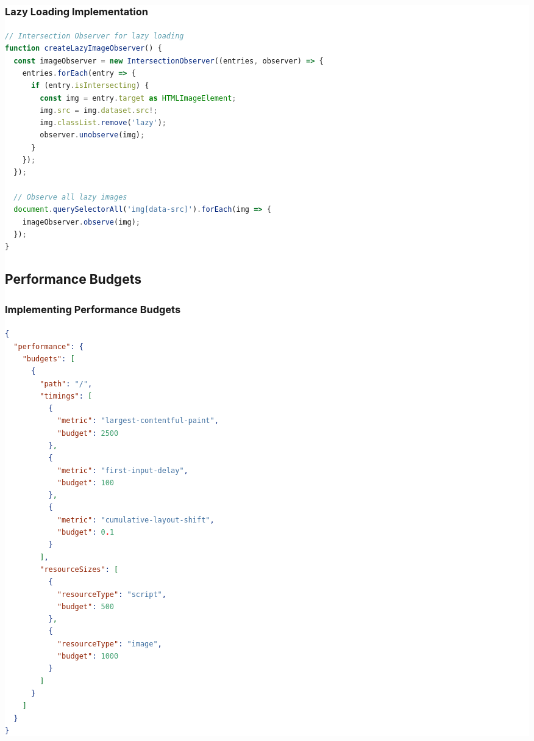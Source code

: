 ### Lazy Loading Implementation

```javascript
// Intersection Observer for lazy loading
function createLazyImageObserver() {
  const imageObserver = new IntersectionObserver((entries, observer) => {
    entries.forEach(entry => {
      if (entry.isIntersecting) {
        const img = entry.target as HTMLImageElement;
        img.src = img.dataset.src!;
        img.classList.remove('lazy');
        observer.unobserve(img);
      }
    });
  });

  // Observe all lazy images
  document.querySelectorAll('img[data-src]').forEach(img => {
    imageObserver.observe(img);
  });
}
```

## Performance Budgets

### Implementing Performance Budgets

```json
{
  "performance": {
    "budgets": [
      {
        "path": "/",
        "timings": [
          {
            "metric": "largest-contentful-paint",
            "budget": 2500
          },
          {
            "metric": "first-input-delay",
            "budget": 100
          },
          {
            "metric": "cumulative-layout-shift",
            "budget": 0.1
          }
        ],
        "resourceSizes": [
          {
            "resourceType": "script",
            "budget": 500
          },
          {
            "resourceType": "image",
            "budget": 1000
          }
        ]
      }
    ]
  }
}
```

